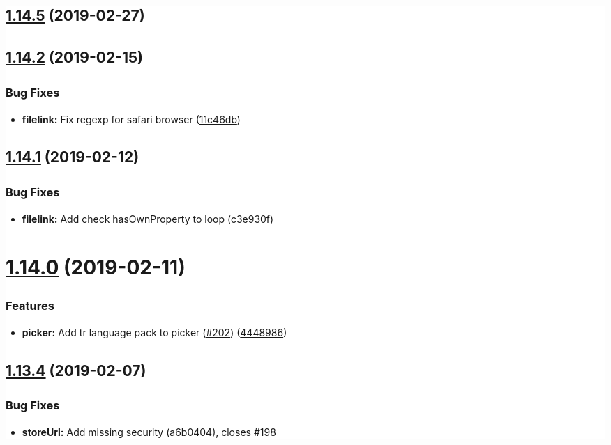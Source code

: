 

<a name="1.14.5"></a>
## [1.14.5](https://github.com/filestack/filestack-js/compare/v1.14.4...v1.14.5) (2019-02-27)



<a name="1.14.2"></a>
## [1.14.2](https://github.com/filestack/filestack-js/compare/v1.14.1...v1.14.2) (2019-02-15)


### Bug Fixes

* **filelink:** Fix regexp for safari browser ([11c46db](https://github.com/filestack/filestack-js/commit/11c46db))



<a name="1.14.1"></a>
## [1.14.1](https://github.com/filestack/filestack-js/compare/v1.14.0...v1.14.1) (2019-02-12)


### Bug Fixes

* **filelink:** Add check hasOwnProperty to loop ([c3e930f](https://github.com/filestack/filestack-js/commit/c3e930f))



<a name="1.14.0"></a>
# [1.14.0](https://github.com/filestack/filestack-js/compare/v1.13.4...v1.14.0) (2019-02-11)


### Features

* **picker:** Add tr language pack to picker ([#202](https://github.com/filestack/filestack-js/issues/202)) ([4448986](https://github.com/filestack/filestack-js/commit/4448986))



<a name="1.13.4"></a>
## [1.13.4](https://github.com/filestack/filestack-js/compare/v1.13.3...v1.13.4) (2019-02-07)


### Bug Fixes

* **storeUrl:** Add missing security ([a6b0404](https://github.com/filestack/filestack-js/commit/a6b0404)), closes [#198](https://github.com/filestack/filestack-js/issues/198)
